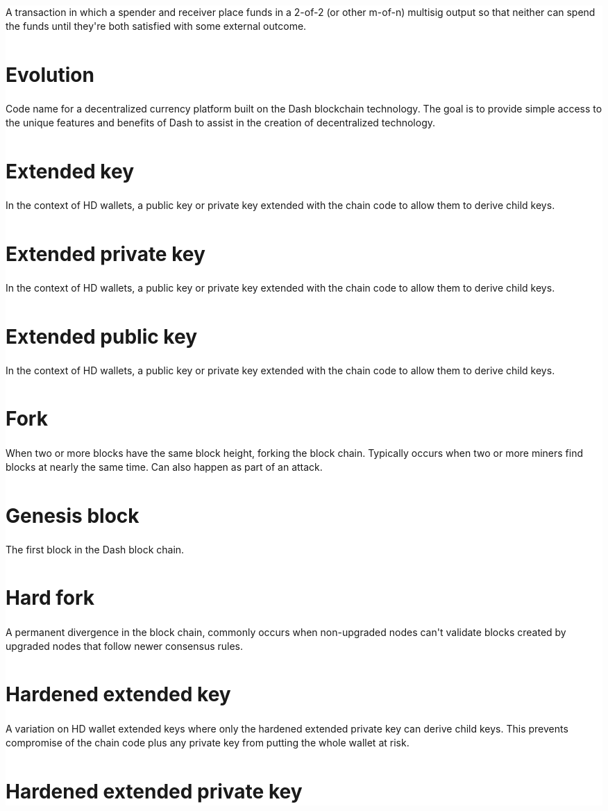 A transaction in which a spender and receiver place funds in a 2-of-2 (or other m-of-n) multisig output so that neither can spend the funds until they're both satisfied with some external outcome.

# Evolution

Code name for a decentralized currency platform built on the Dash blockchain technology. The goal is to provide simple access to the unique features and benefits of Dash to assist in the creation of decentralized technology.

# Extended key

In the context of HD wallets, a public key or private key extended with the chain code to allow them to derive child keys.

# Extended private key

In the context of HD wallets, a public key or private key extended with the chain code to allow them to derive child keys.

# Extended public key

In the context of HD wallets, a public key or private key extended with the chain code to allow them to derive child keys.

# Fork

When two or more blocks have the same block height, forking the block chain. Typically occurs when two or more miners find blocks at nearly the same time. Can also happen as part of an attack.

# Genesis block

The first block in the Dash block chain.

# Hard fork

A permanent divergence in the block chain, commonly occurs when non-upgraded nodes can't validate blocks created by upgraded nodes that follow newer consensus rules.

# Hardened extended key

A variation on HD wallet extended keys where only the hardened extended private key can derive child keys. This prevents compromise of the chain code plus any private key from putting the whole wallet at risk.

# Hardened extended private key
